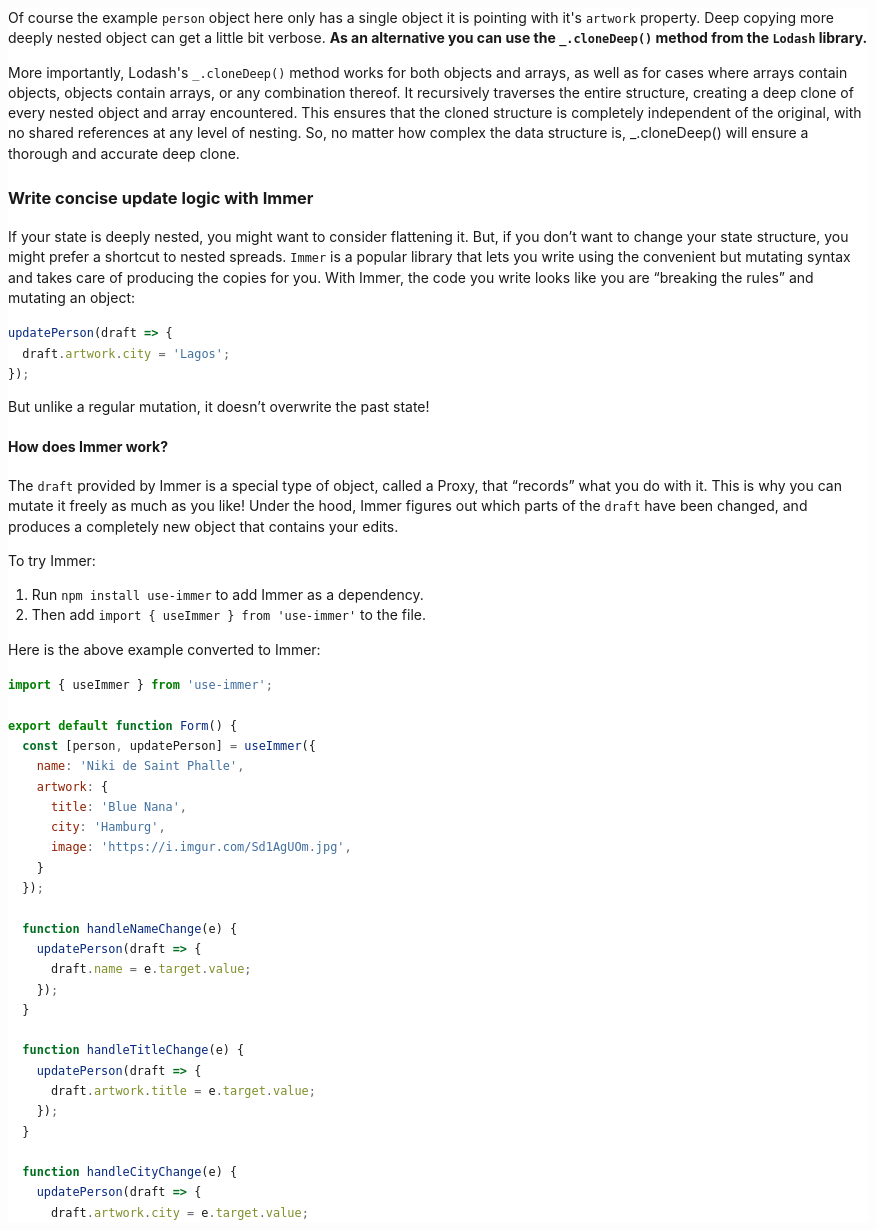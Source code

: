Of course the example `person` object  here only has a single object it is pointing with it's `artwork` property. Deep copying more deeply nested object can get a little bit verbose. **As an alternative you can use the `_.cloneDeep()` method from the `Lodash` library.**

More importantly, Lodash's `_.cloneDeep()` method works for both objects and arrays, as well as for cases where arrays contain objects, objects contain arrays, or any combination thereof. It recursively traverses the entire structure, creating a deep clone of every nested object and array encountered. This ensures that the cloned structure is completely independent of the original, with no shared references at any level of nesting. So, no matter how complex the data structure is, _.cloneDeep() will ensure a thorough and accurate deep clone.

### Write concise update logic with Immer 
If your state is deeply nested, you might want to consider flattening it. But, if you don’t want to change your state structure, you might prefer a shortcut to nested spreads. `Immer` is a popular library that lets you write using the convenient but mutating syntax and takes care of producing the copies for you. With Immer, the code you write looks like you are “breaking the rules” and mutating an object:

```jsx
updatePerson(draft => {
  draft.artwork.city = 'Lagos';
});
```

But unlike a regular mutation, it doesn’t overwrite the past state!

#### How does Immer work?
The `draft` provided by Immer is a special type of object, called a Proxy, that “records” what you do with it. This is why you can mutate it freely as much as you like! Under the hood, Immer figures out which parts of the `draft` have been changed, and produces a completely new object that contains your edits.

To try Immer:

1. Run `npm install use-immer` to add Immer as a dependency.
2. Then add `import { useImmer } from 'use-immer'` to the file.

Here is the above example converted to Immer:

```jsx
import { useImmer } from 'use-immer';

export default function Form() {
  const [person, updatePerson] = useImmer({
    name: 'Niki de Saint Phalle',
    artwork: {
      title: 'Blue Nana',
      city: 'Hamburg',
      image: 'https://i.imgur.com/Sd1AgUOm.jpg',
    }
  });

  function handleNameChange(e) {
    updatePerson(draft => {
      draft.name = e.target.value;
    });
  }

  function handleTitleChange(e) {
    updatePerson(draft => {
      draft.artwork.title = e.target.value;
    });
  }

  function handleCityChange(e) {
    updatePerson(draft => {
      draft.artwork.city = e.target.value;
```